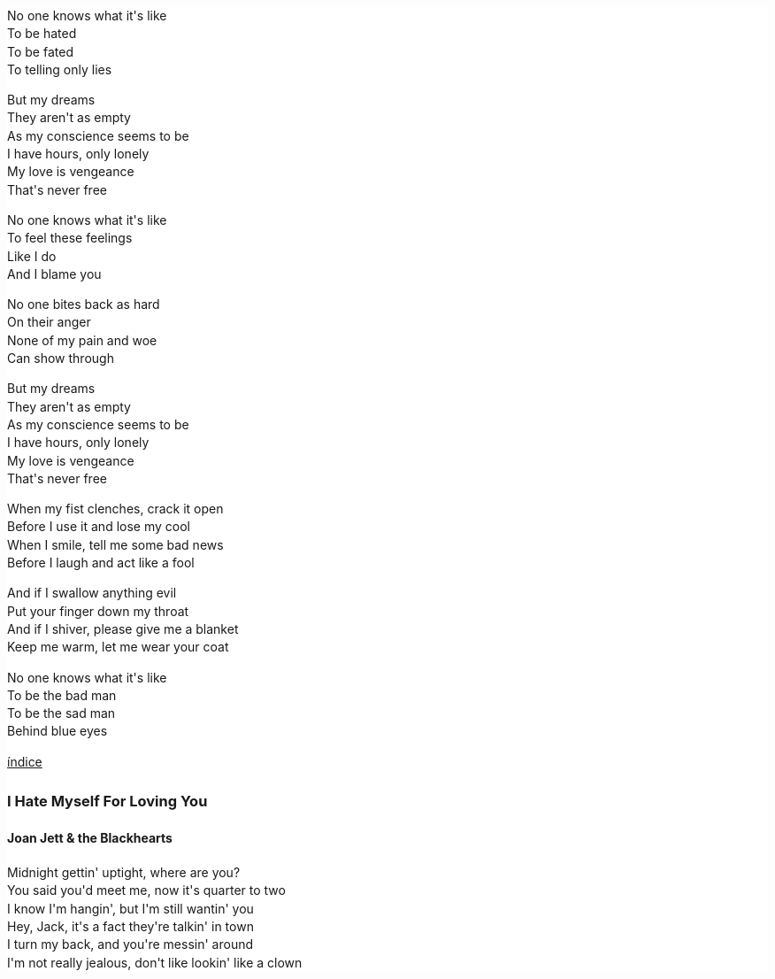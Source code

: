 No one knows what it's like \
To be hated \
To be fated \
To telling only lies

But my dreams \
They aren't as empty \
As my conscience seems to be \
I have hours, only lonely \
My love is vengeance \
That's never free

No one knows what it's like \
To feel these feelings \
Like I do \
And I blame you

No one bites back as hard \
On their anger \
None of my pain and woe \
Can show through

But my dreams \
They aren't as empty \
As my conscience seems to be \
I have hours, only lonely \
My love is vengeance \
That's never free

When my fist clenches, crack it open \
Before I use it and lose my cool \
When I smile, tell me some bad news \
Before I laugh and act like a fool 

And if I swallow anything evil \
Put your finger down my throat \
And if I shiver, please give me a blanket \
Keep me warm, let me wear your coat

No one knows what it's like \
To be the bad man \
To be the sad man \
Behind blue eyes

[índice](#belenus---letras-das-músicas-ensaiadas)
 

### I Hate Myself For Loving You 
#### Joan Jett & the Blackhearts

Midnight gettin' uptight, where are you? \
You said you'd meet me, now it's quarter to two \
I know I'm hangin', but I'm still wantin' you \
Hey, Jack, it's a fact they're talkin' in town \
I turn my back, and you're messin' around \
I'm not really jealous, don't like lookin' like a clown
